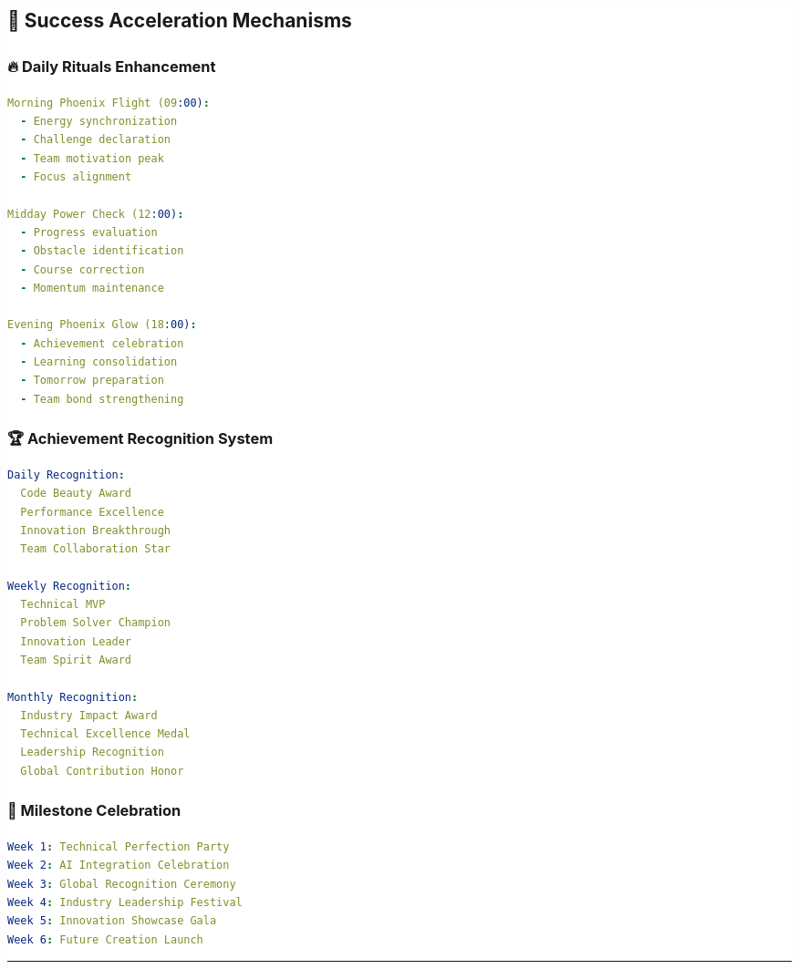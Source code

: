 
## 🎯 Success Acceleration Mechanisms

### 🔥 Daily Rituals Enhancement
```yaml
Morning Phoenix Flight (09:00):
  - Energy synchronization
  - Challenge declaration
  - Team motivation peak
  - Focus alignment

Midday Power Check (12:00):
  - Progress evaluation
  - Obstacle identification
  - Course correction
  - Momentum maintenance

Evening Phoenix Glow (18:00):
  - Achievement celebration
  - Learning consolidation
  - Tomorrow preparation
  - Team bond strengthening
```

### 🏆 Achievement Recognition System
```yaml
Daily Recognition:
  Code Beauty Award
  Performance Excellence
  Innovation Breakthrough
  Team Collaboration Star

Weekly Recognition:
  Technical MVP
  Problem Solver Champion
  Innovation Leader
  Team Spirit Award

Monthly Recognition:
  Industry Impact Award
  Technical Excellence Medal
  Leadership Recognition
  Global Contribution Honor
```

### 🎊 Milestone Celebration
```yaml
Week 1: Technical Perfection Party
Week 2: AI Integration Celebration
Week 3: Global Recognition Ceremony
Week 4: Industry Leadership Festival
Week 5: Innovation Showcase Gala
Week 6: Future Creation Launch
```

---